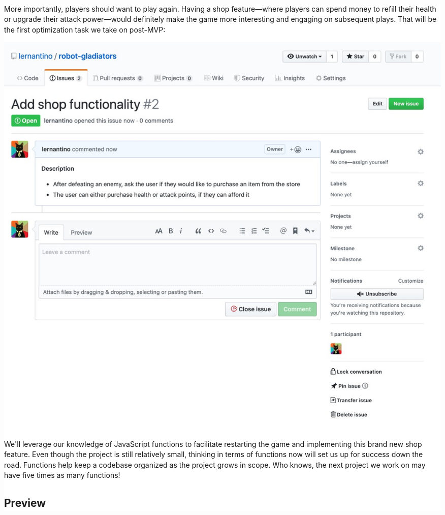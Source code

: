 More importantly, players should want to play again. Having a shop feature&mdash;where players can spend money to refill their health or upgrade their attack power&mdash;would definitely make the game more interesting and engaging on subsequent plays. That will be the first optimization task we take on post-MVP:

![Screenshot shows the shop issue defined in GitHub](./assets/lesson-3/200-issue-shop.jpg)

We'll leverage our knowledge of JavaScript functions to facilitate restarting the game and implementing this brand new shop feature. Even though the project is still relatively small, thinking in terms of functions now will set us up for success down the road. Functions help keep a codebase organized as the project grows in scope. Who knows, the next project we work on may have five times as many functions!

## Preview
